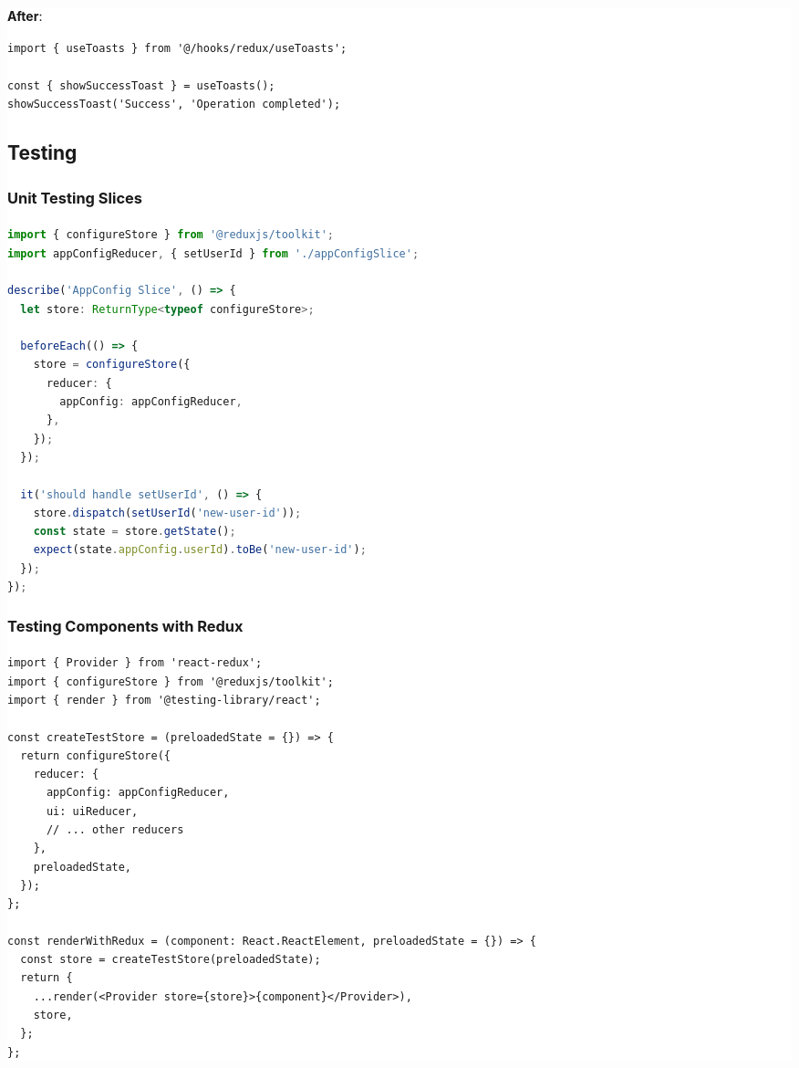 **After**:
```tsx
import { useToasts } from '@/hooks/redux/useToasts';

const { showSuccessToast } = useToasts();
showSuccessToast('Success', 'Operation completed');
```

## Testing

### Unit Testing Slices

```typescript
import { configureStore } from '@reduxjs/toolkit';
import appConfigReducer, { setUserId } from './appConfigSlice';

describe('AppConfig Slice', () => {
  let store: ReturnType<typeof configureStore>;

  beforeEach(() => {
    store = configureStore({
      reducer: {
        appConfig: appConfigReducer,
      },
    });
  });

  it('should handle setUserId', () => {
    store.dispatch(setUserId('new-user-id'));
    const state = store.getState();
    expect(state.appConfig.userId).toBe('new-user-id');
  });
});
```

### Testing Components with Redux

```tsx
import { Provider } from 'react-redux';
import { configureStore } from '@reduxjs/toolkit';
import { render } from '@testing-library/react';

const createTestStore = (preloadedState = {}) => {
  return configureStore({
    reducer: {
      appConfig: appConfigReducer,
      ui: uiReducer,
      // ... other reducers
    },
    preloadedState,
  });
};

const renderWithRedux = (component: React.ReactElement, preloadedState = {}) => {
  const store = createTestStore(preloadedState);
  return {
    ...render(<Provider store={store}>{component}</Provider>),
    store,
  };
};
```
